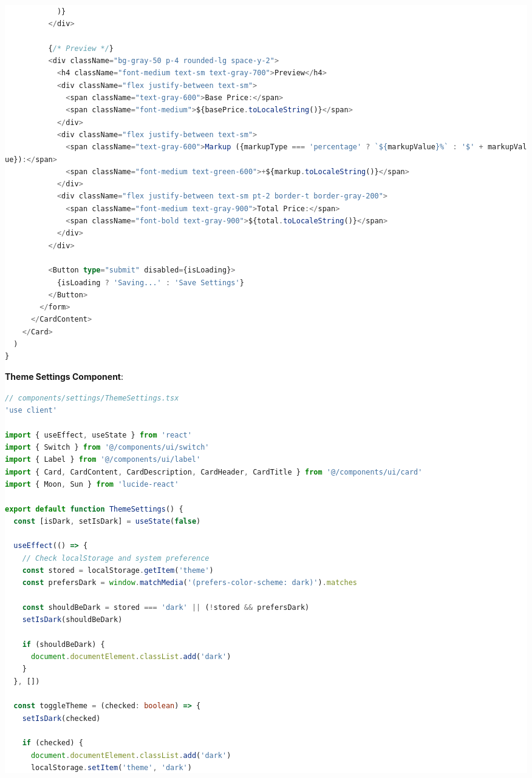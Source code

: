 ```typescript
            )}
          </div>

          {/* Preview */}
          <div className="bg-gray-50 p-4 rounded-lg space-y-2">
            <h4 className="font-medium text-sm text-gray-700">Preview</h4>
            <div className="flex justify-between text-sm">
              <span className="text-gray-600">Base Price:</span>
              <span className="font-medium">${basePrice.toLocaleString()}</span>
            </div>
            <div className="flex justify-between text-sm">
              <span className="text-gray-600">Markup ({markupType === 'percentage' ? `${markupValue}%` : '$' + markupValue}):</span>
              <span className="font-medium text-green-600">+${markup.toLocaleString()}</span>
            </div>
            <div className="flex justify-between text-sm pt-2 border-t border-gray-200">
              <span className="font-medium text-gray-900">Total Price:</span>
              <span className="font-bold text-gray-900">${total.toLocaleString()}</span>
            </div>
          </div>

          <Button type="submit" disabled={isLoading}>
            {isLoading ? 'Saving...' : 'Save Settings'}
          </Button>
        </form>
      </CardContent>
    </Card>
  )
}
```

**Theme Settings Component**:
```typescript
// components/settings/ThemeSettings.tsx
'use client'

import { useEffect, useState } from 'react'
import { Switch } from '@/components/ui/switch'
import { Label } from '@/components/ui/label'
import { Card, CardContent, CardDescription, CardHeader, CardTitle } from '@/components/ui/card'
import { Moon, Sun } from 'lucide-react'

export default function ThemeSettings() {
  const [isDark, setIsDark] = useState(false)

  useEffect(() => {
    // Check localStorage and system preference
    const stored = localStorage.getItem('theme')
    const prefersDark = window.matchMedia('(prefers-color-scheme: dark)').matches

    const shouldBeDark = stored === 'dark' || (!stored && prefersDark)
    setIsDark(shouldBeDark)

    if (shouldBeDark) {
      document.documentElement.classList.add('dark')
    }
  }, [])

  const toggleTheme = (checked: boolean) => {
    setIsDark(checked)

    if (checked) {
      document.documentElement.classList.add('dark')
      localStorage.setItem('theme', 'dark')
```